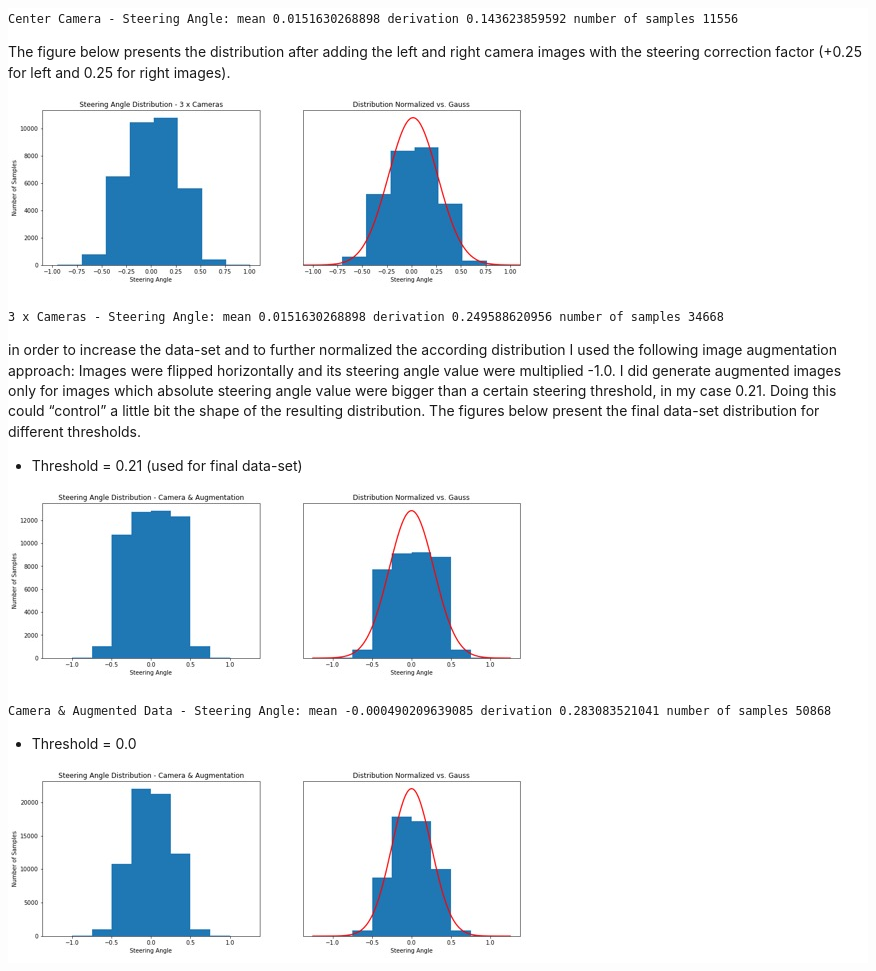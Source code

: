     Center Camera - Steering Angle: mean 0.0151630268898 derivation 0.143623859592 number of samples 11556

        
The figure below presents the distribution after adding the left and right camera images with the steering correction factor (+0.25 for left and 0.25 for right images).


![processed image 13](./pics/Picture13.jpg "Original 1")

    3 x Cameras - Steering Angle: mean 0.0151630268898 derivation 0.249588620956 number of samples 34668

        
in order to increase the data-set and to further normalized the according distribution I used the following image augmentation approach: Images were flipped horizontally and its steering angle value were multiplied  -1.0.  I did generate augmented images only for images which absolute steering angle value were bigger than a certain steering threshold, in my case 0.21. Doing this could “control” a little bit the shape of the resulting distribution. The figures below present the final data-set distribution for different thresholds.

    
* Threshold = 0.21 (used for final data-set)


![processed image 14](./pics/Picture14.jpg "Original 1")

    Camera & Augmented Data - Steering Angle: mean -0.000490209639085 derivation 0.283083521041 number of samples 50868


* Threshold = 0.0


![processed image 15](./pics/Picture15.jpg "Original 1")
